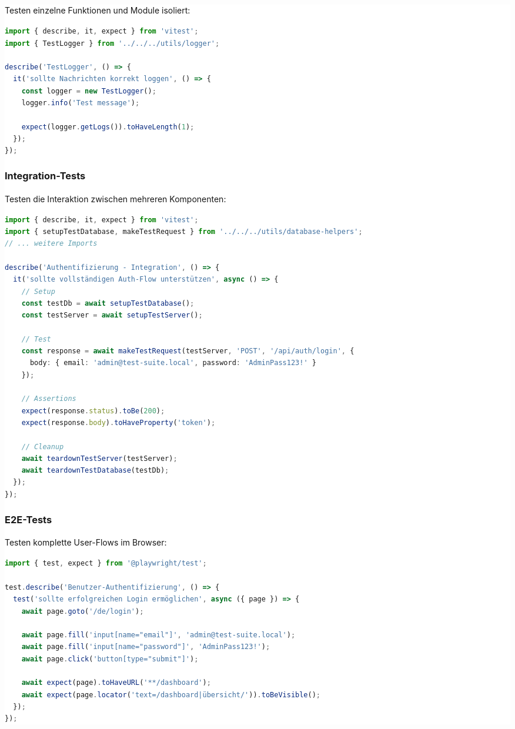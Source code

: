 Testen einzelne Funktionen und Module isoliert:

```typescript
import { describe, it, expect } from 'vitest';
import { TestLogger } from '../../../utils/logger';

describe('TestLogger', () => {
  it('sollte Nachrichten korrekt loggen', () => {
    const logger = new TestLogger();
    logger.info('Test message');

    expect(logger.getLogs()).toHaveLength(1);
  });
});
```

### Integration-Tests

Testen die Interaktion zwischen mehreren Komponenten:

```typescript
import { describe, it, expect } from 'vitest';
import { setupTestDatabase, makeTestRequest } from '../../../utils/database-helpers';
// ... weitere Imports

describe('Authentifizierung - Integration', () => {
  it('sollte vollständigen Auth-Flow unterstützen', async () => {
    // Setup
    const testDb = await setupTestDatabase();
    const testServer = await setupTestServer();

    // Test
    const response = await makeTestRequest(testServer, 'POST', '/api/auth/login', {
      body: { email: 'admin@test-suite.local', password: 'AdminPass123!' }
    });

    // Assertions
    expect(response.status).toBe(200);
    expect(response.body).toHaveProperty('token');

    // Cleanup
    await teardownTestServer(testServer);
    await teardownTestDatabase(testDb);
  });
});
```

### E2E-Tests

Testen komplette User-Flows im Browser:

```typescript
import { test, expect } from '@playwright/test';

test.describe('Benutzer-Authentifizierung', () => {
  test('sollte erfolgreichen Login ermöglichen', async ({ page }) => {
    await page.goto('/de/login');

    await page.fill('input[name="email"]', 'admin@test-suite.local');
    await page.fill('input[name="password"]', 'AdminPass123!');
    await page.click('button[type="submit"]');

    await expect(page).toHaveURL('**/dashboard');
    await expect(page.locator('text=/dashboard|übersicht/')).toBeVisible();
  });
});
```